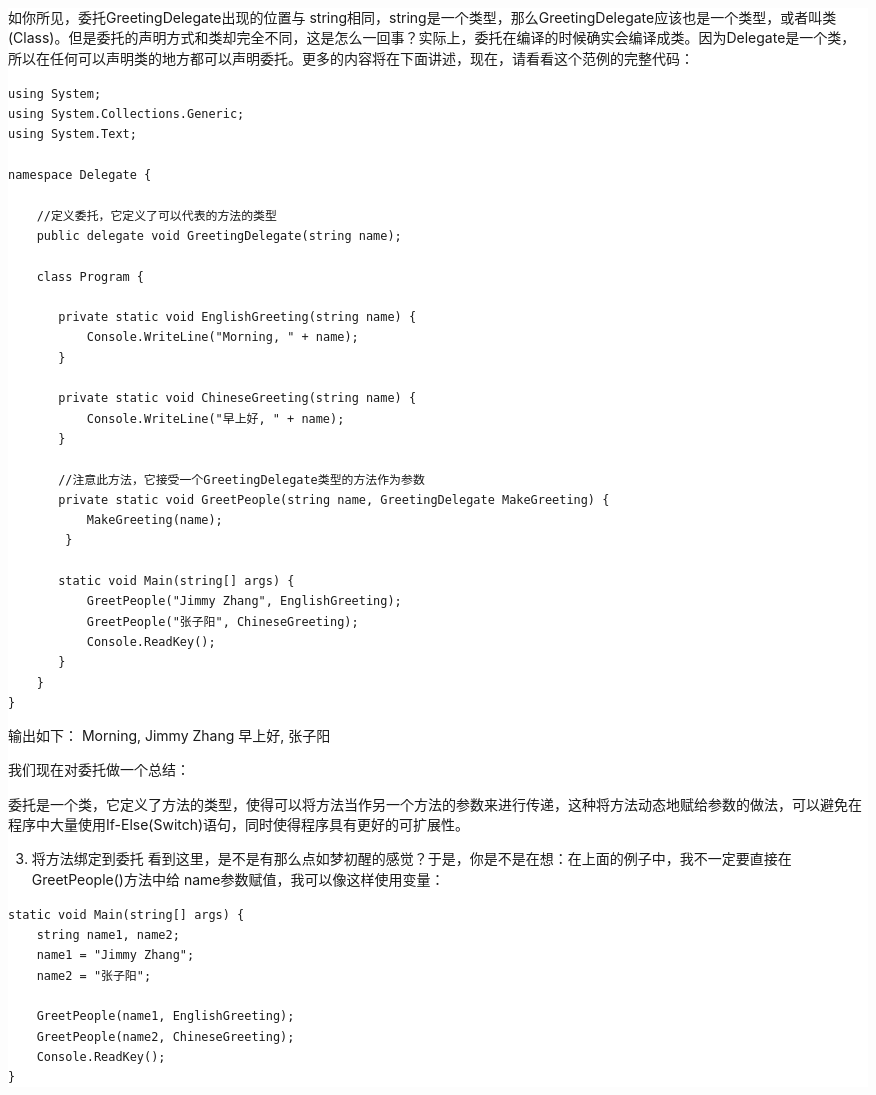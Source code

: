 如你所见，委托GreetingDelegate出现的位置与 string相同，string是一个类型，那么GreetingDelegate应该也是一个类型，或者叫类(Class)。但是委托的声明方式和类却完全不同，这是怎么一回事？实际上，委托在编译的时候确实会编译成类。因为Delegate是一个类，所以在任何可以声明类的地方都可以声明委托。更多的内容将在下面讲述，现在，请看看这个范例的完整代码：

```
using System;
using System.Collections.Generic;
using System.Text;

namespace Delegate {
    
    //定义委托，它定义了可以代表的方法的类型
    public delegate void GreetingDelegate(string name);
    
    class Program {

       private static void EnglishGreeting(string name) {
           Console.WriteLine("Morning, " + name);
       }

       private static void ChineseGreeting(string name) {
           Console.WriteLine("早上好, " + name);
       }

       //注意此方法，它接受一个GreetingDelegate类型的方法作为参数
       private static void GreetPeople(string name, GreetingDelegate MakeGreeting) {
           MakeGreeting(name);
        }

       static void Main(string[] args) {
           GreetPeople("Jimmy Zhang", EnglishGreeting);
           GreetPeople("张子阳", ChineseGreeting);
           Console.ReadKey();
       }
    }
}
```

输出如下：
Morning, Jimmy Zhang
早上好, 张子阳

我们现在对委托做一个总结：

委托是一个类，它定义了方法的类型，使得可以将方法当作另一个方法的参数来进行传递，这种将方法动态地赋给参数的做法，可以避免在程序中大量使用If-Else(Switch)语句，同时使得程序具有更好的可扩展性。

3. 将方法绑定到委托
看到这里，是不是有那么点如梦初醒的感觉？于是，你是不是在想：在上面的例子中，我不一定要直接在GreetPeople()方法中给 name参数赋值，我可以像这样使用变量：

```
static void Main(string[] args) {
    string name1, name2;
    name1 = "Jimmy Zhang";
    name2 = "张子阳"; 

    GreetPeople(name1, EnglishGreeting);
    GreetPeople(name2, ChineseGreeting);
    Console.ReadKey();
}
```
